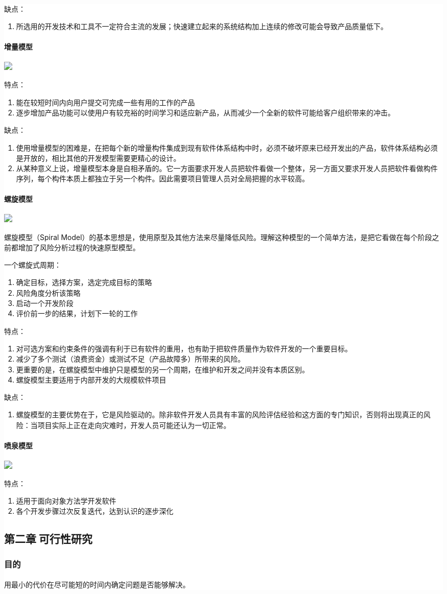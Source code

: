 缺点：

1.  所选用的开发技术和工具不一定符合主流的发展；快速建立起来的系统结构加上连续的修改可能会导致产品质量低下。

#### 增量模型

![](https://img-blog.csdn.net/20170905163555102?watermark/2/text/aHR0cDovL2Jsb2cuY3Nkbi5uZXQvbW1kMDMwOA==/font/5a6L5L2T/fontsize/400/fill/I0JBQkFCMA==/dissolve/70/gravity/SouthEast)

特点：

1. 能在较短时间内向用户提交可完成一些有用的工作的产品
2. 逐步增加产品功能可以使用户有较充裕的时间学习和适应新产品，从而减少一个全新的软件可能给客户组织带来的冲击。

缺点：

1. 使用增量模型的困难是，在把每个新的增量构件集成到现有软件体系结构中时，必须不破坏原来已经开发出的产品，软件体系结构必须是开放的，相比其他的开发模型需要更精心的设计。
2. 从某种意义上说，增量模型本身是自相矛盾的。它一方面要求开发人员把软件看做一个整体，另一方面又要求开发人员把软件看做构件序列，每个构件本质上都独立于另一个构件。因此需要项目管理人员对全局把握的水平较高。

#### 螺旋模型

![](https://img-blog.csdn.net/20170905164147708?watermark/2/text/aHR0cDovL2Jsb2cuY3Nkbi5uZXQvbW1kMDMwOA==/font/5a6L5L2T/fontsize/400/fill/I0JBQkFCMA==/dissolve/70/gravity/SouthEast)

螺旋模型（Spiral Model）的基本思想是，使用原型及其他方法来尽量降低风险。理解这种模型的一个简单方法，是把它看做在每个阶段之前都增加了风险分析过程的快速原型模型。

一个螺旋式周期：

1. 确定目标，选择方案，选定完成目标的策略
2. 风险角度分析该策略
3. 启动一个开发阶段
4. 评价前一步的结果，计划下一轮的工作

特点：

1. 对可选方案和约束条件的强调有利于已有软件的重用，也有助于把软件质量作为软件开发的一个重要目标。
2. 减少了多个测试（浪费资金）或测试不足（产品故障多）所带来的风险。
3. 更重要的是，在螺旋模型中维护只是模型的另一个周期，在维护和开发之间并没有本质区别。
4. 螺旋模型主要适用于内部开发的大规模软件项目

缺点：

1.  螺旋模型的主要优势在于，它是风险驱动的。除非软件开发人员具有丰富的风险评估经验和这方面的专门知识，否则将出现真正的风险：当项目实际上正在走向灾难时，开发人员可能还认为一切正常。

#### 喷泉模型

![](https://wiki.mbalib.com/w/images/d/d4/%E5%96%B7%E6%B3%89%E6%A8%A1%E5%9E%8B2.jpg)

特点：

1. 适用于面向对象方法学开发软件
2. 各个开发步骤过次反复迭代，达到认识的逐步深化

## 第二章 可行性研究

### 目的

用最小的代价在尽可能短的时间内确定问题是否能够解决。
